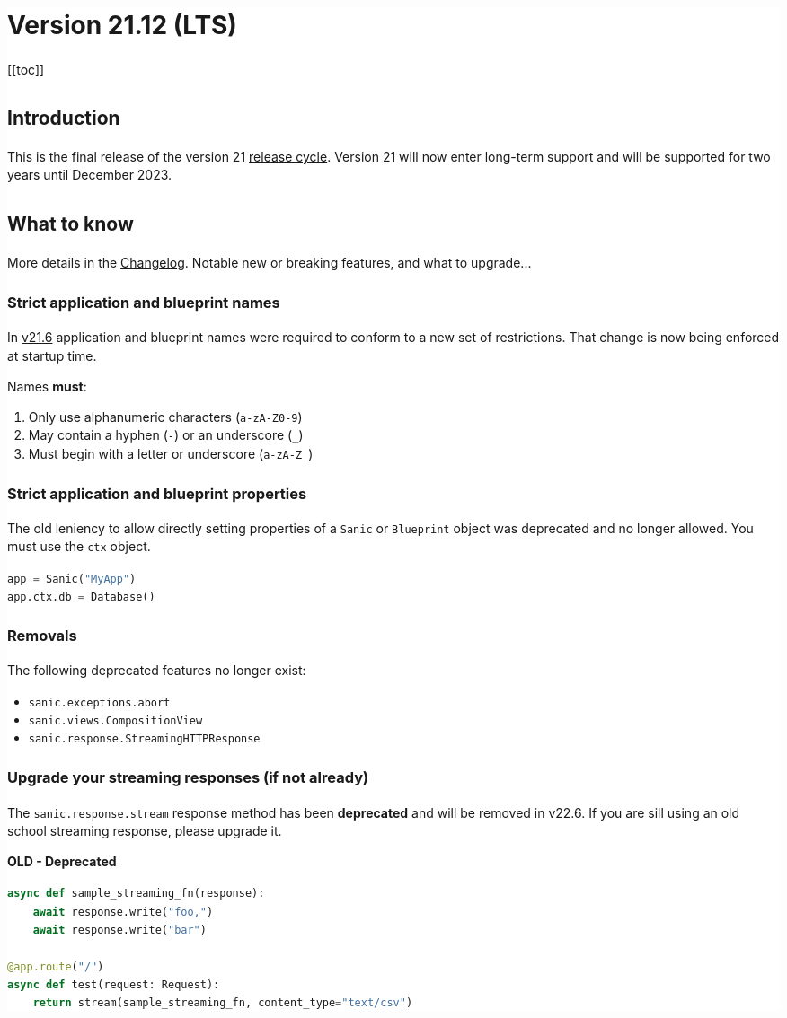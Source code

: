 # Version 21.12 (LTS)

[[toc]]

## Introduction

This is the final release of the version 21 [release cycle](../../org/policies.md#release-schedule). Version 21 will now enter long-term support and will be supported for two years until December 2023.

## What to know

More details in the [Changelog](https://sanic.readthedocs.io/en/stable/sanic/changelog.html). Notable new or breaking features, and what to upgrade...

### Strict application and blueprint names

In [v21.6](./v21.6.md#stricter-application-and-blueprint-names-and-deprecation) application and blueprint names were required to conform to a new set of restrictions. That change is now being enforced at startup time.

Names **must**:

1. Only use alphanumeric characters (`a-zA-Z0-9`)
2. May contain a hyphen (`-`) or an underscore (`_`)
3. Must begin with a letter or underscore (`a-zA-Z_`)

### Strict application and blueprint properties

The old leniency to allow directly setting properties of a `Sanic` or `Blueprint` object was deprecated and no longer allowed. You must use the `ctx` object.

```python
app = Sanic("MyApp")
app.ctx.db = Database()
```

### Removals

The following deprecated features no longer exist:

- `sanic.exceptions.abort`
- `sanic.views.CompositionView`
- `sanic.response.StreamingHTTPResponse`

### Upgrade your streaming responses (if not already)

The `sanic.response.stream` response method has been **deprecated** and will be removed in v22.6. If you are sill using an old school streaming response, please upgrade it.

**OLD - Deprecated**

```python
async def sample_streaming_fn(response):
    await response.write("foo,")
    await response.write("bar")

@app.route("/")
async def test(request: Request):
    return stream(sample_streaming_fn, content_type="text/csv")
```
